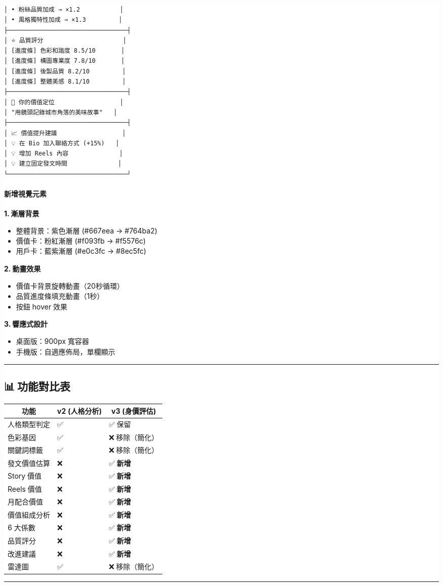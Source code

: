 ```
│ • 粉絲品質加成 → ×1.2           │
│ • 風格獨特性加成 → ×1.3         │
├─────────────────────────────────┤
│ ⭐ 品質評分                      │
│ [進度條] 色彩和諧度 8.5/10       │
│ [進度條] 構圖專業度 7.8/10       │
│ [進度條] 後製品質 8.2/10         │
│ [進度條] 整體美感 8.1/10         │
├─────────────────────────────────┤
│ 💬 你的價值定位                  │
│ "用鏡頭記錄城市角落的美味故事"   │
├─────────────────────────────────┤
│ 📈 價值提升建議                  │
│ 💡 在 Bio 加入聯絡方式 (+15%)   │
│ 💡 增加 Reels 內容              │
│ 💡 建立固定發文時間              │
└─────────────────────────────────┘
```

#### 新增視覺元素

**1. 漸層背景**
- 整體背景：紫色漸層 (#667eea → #764ba2)
- 價值卡：粉紅漸層 (#f093fb → #f5576c)
- 用戶卡：藍紫漸層 (#e0c3fc → #8ec5fc)

**2. 動畫效果**
- 價值卡背景旋轉動畫（20秒循環）
- 品質進度條填充動畫（1秒）
- 按鈕 hover 效果

**3. 響應式設計**
- 桌面版：900px 寬容器
- 手機版：自適應佈局，單欄顯示

---

## 📊 功能對比表

| 功能 | v2 (人格分析) | v3 (身價評估) |
|------|--------------|--------------|
| 人格類型判定 | ✅ | ✅ 保留 |
| 色彩基因 | ✅ | ❌ 移除（簡化） |
| 關鍵詞標籤 | ✅ | ❌ 移除（簡化） |
| 發文價值估算 | ❌ | ✅ **新增** |
| Story 價值 | ❌ | ✅ **新增** |
| Reels 價值 | ❌ | ✅ **新增** |
| 月配合價值 | ❌ | ✅ **新增** |
| 價值組成分析 | ❌ | ✅ **新增** |
| 6 大係數 | ❌ | ✅ **新增** |
| 品質評分 | ❌ | ✅ **新增** |
| 改進建議 | ❌ | ✅ **新增** |
| 雷達圖 | ✅ | ❌ 移除（簡化） |

---
